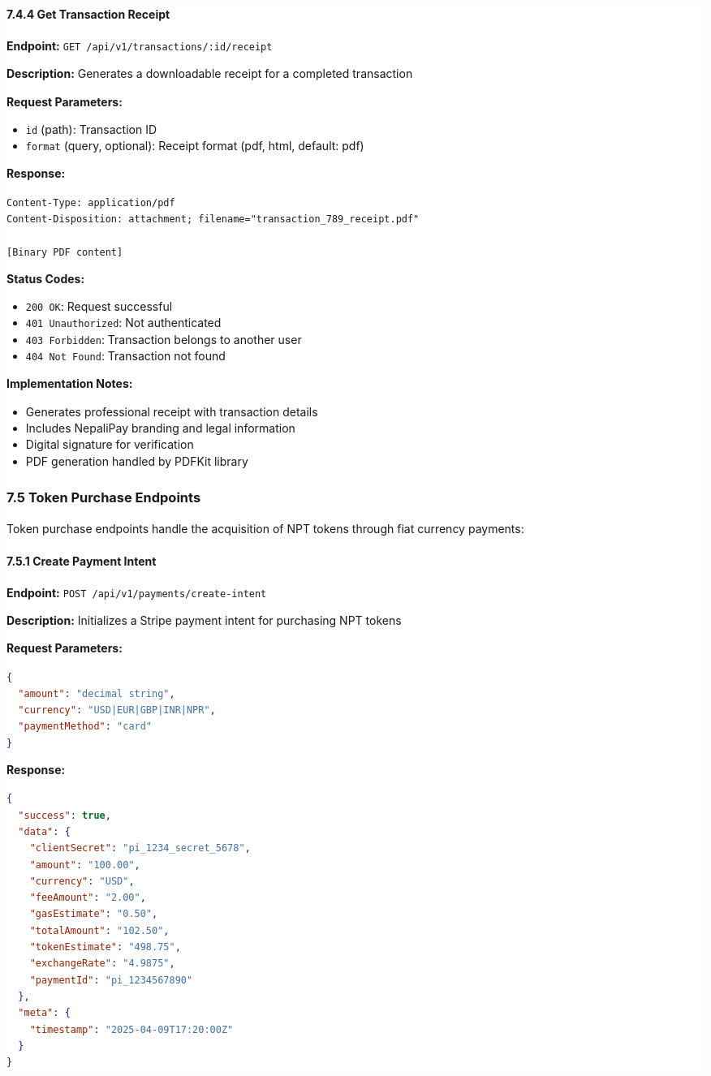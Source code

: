 #### 7.4.4 Get Transaction Receipt

**Endpoint:** `GET /api/v1/transactions/:id/receipt`

**Description:** Generates a downloadable receipt for a completed transaction

**Request Parameters:**
- `id` (path): Transaction ID
- `format` (query, optional): Receipt format (pdf, html, default: pdf)

**Response:**
```
Content-Type: application/pdf
Content-Disposition: attachment; filename="transaction_789_receipt.pdf"

[Binary PDF content]
```

**Status Codes:**
- `200 OK`: Request successful
- `401 Unauthorized`: Not authenticated
- `403 Forbidden`: Transaction belongs to another user
- `404 Not Found`: Transaction not found

**Implementation Notes:**
- Generates professional receipt with transaction details
- Includes NepaliPay branding and legal information
- Digital signature for verification
- PDF generation handled by PDFKit library

### 7.5 Token Purchase Endpoints

Token purchase endpoints handle the acquisition of NPT tokens through fiat currency payments:

#### 7.5.1 Create Payment Intent

**Endpoint:** `POST /api/v1/payments/create-intent`

**Description:** Initializes a Stripe payment intent for purchasing NPT tokens

**Request Parameters:**
```json
{
  "amount": "decimal string",
  "currency": "USD|EUR|GBP|INR|NPR",
  "paymentMethod": "card"
}
```

**Response:**
```json
{
  "success": true,
  "data": {
    "clientSecret": "pi_1234_secret_5678",
    "amount": "100.00",
    "currency": "USD",
    "feeAmount": "2.00",
    "gasEstimate": "0.50",
    "totalAmount": "102.50",
    "tokenEstimate": "498.75",
    "exchangeRate": "4.9875",
    "paymentId": "pi_1234567890"
  },
  "meta": {
    "timestamp": "2025-04-09T17:20:00Z"
  }
}
```
